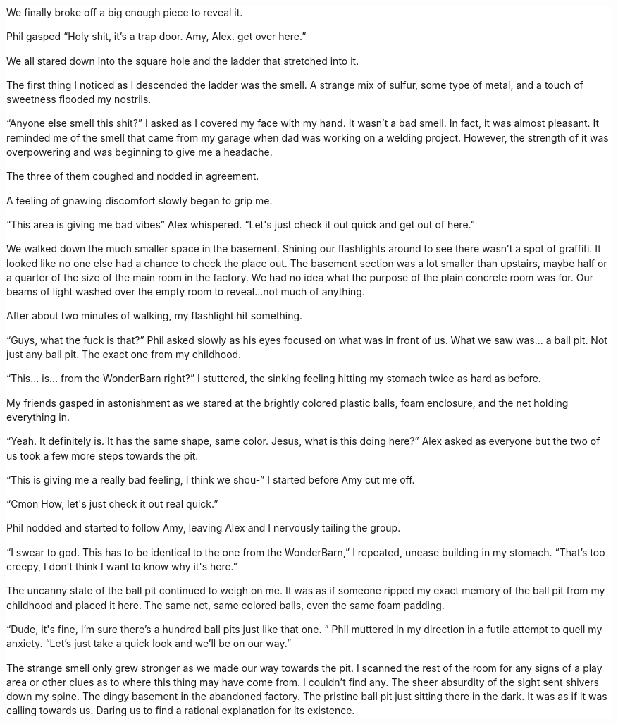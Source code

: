 We finally broke off a big enough piece to reveal it.

Phil gasped “Holy shit, it’s a trap door. Amy, Alex. get over here.”

We all stared down into the square hole and the ladder that stretched into it.

The first thing I noticed as I descended the ladder was the smell. A strange mix of sulfur, some type of metal, and a touch of sweetness flooded my nostrils.

“Anyone else smell this shit?” I asked as I covered my face with my hand. It wasn’t a bad smell. In fact, it was almost pleasant. It reminded me of the smell that came from my garage when dad was working on a welding project. However, the strength of it was overpowering and was beginning to give me a headache.

The three of them coughed and nodded in agreement.

A feeling of gnawing discomfort slowly began to grip me.

“This area is giving me bad vibes” Alex whispered. “Let's just check it out quick and get out of here.”

We walked down the much smaller space in the basement. Shining our flashlights around to see there wasn’t a spot of graffiti. It looked like no one else had a chance to check the place out. The basement section was a lot smaller than upstairs, maybe half or a quarter of the size of the main room in the factory. We had no idea what the purpose of the plain concrete room was for. Our beams of light washed over the empty room to reveal…not much of anything. 

After about two minutes of walking, my flashlight hit something. 

“Guys, what the fuck is that?” Phil asked slowly as his eyes focused on what was in front of us. What we saw was… a ball pit. Not just any ball pit. The exact one from my childhood. 

“This… is… from the WonderBarn right?” I stuttered, the sinking feeling hitting my stomach twice as hard as before. 

My friends gasped in astonishment as we stared at the brightly colored plastic balls, foam enclosure, and the net holding everything in. 

“Yeah. It definitely is. It has the same shape, same color. Jesus, what is this doing here?” Alex asked as everyone but the two of us took a few more steps towards the pit.

“This is giving me a really bad feeling, I think we shou-” I started before Amy cut me off.

“Cmon How, let's just check it out real quick.”

Phil nodded and started to follow Amy, leaving Alex and I nervously tailing the group.

“I swear to god. This has to be identical to the one from the WonderBarn,” I repeated, unease building in my stomach. “That’s too creepy, I don’t think I want to know why it's here.”

The uncanny state of the ball pit continued to weigh on me. It was as if someone ripped my exact memory of the ball pit from my childhood and placed it here. The same net, same colored balls, even the same foam padding. 

“Dude, it's fine, I’m sure there’s a hundred ball pits just like that one. ” Phil muttered in my direction in a futile attempt to quell my anxiety. “Let’s just take a quick look and we’ll be on our way.”

The strange smell only grew stronger as we made our way towards the pit. I scanned the rest of the room for any signs of a play area or other clues as to where this thing may have come from. I couldn’t find any. The sheer absurdity of the sight sent shivers down my spine. The dingy basement in the abandoned factory. The pristine ball pit just sitting there in the dark. It was as if it was calling towards us. Daring us to find a rational explanation for its existence.   
